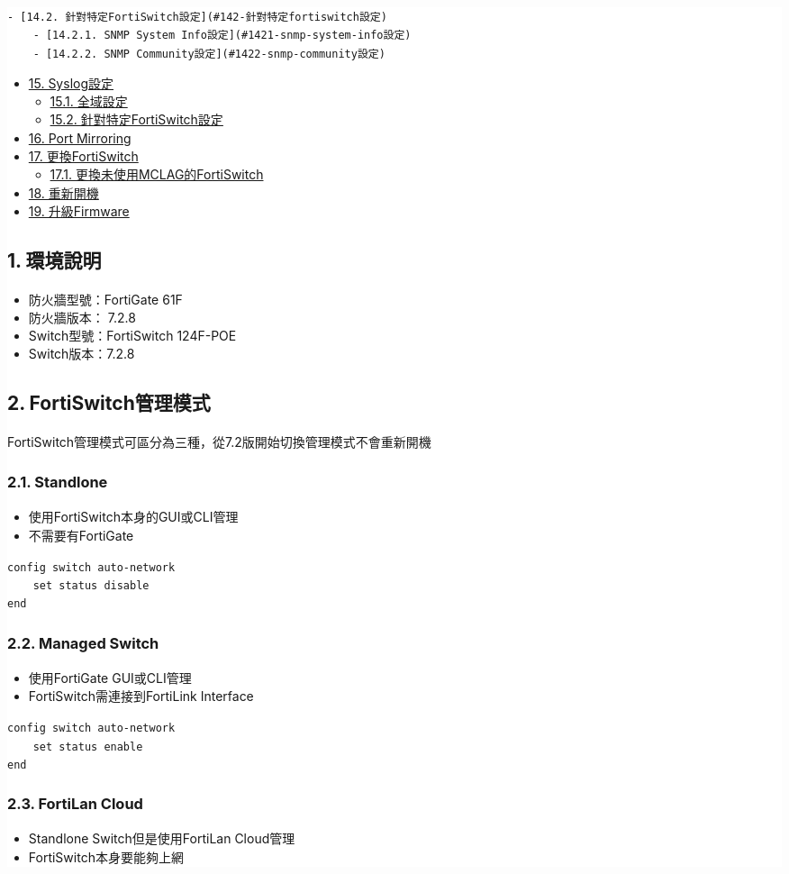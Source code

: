     - [14.2. 針對特定FortiSwitch設定](#142-針對特定fortiswitch設定)
        - [14.2.1. SNMP System Info設定](#1421-snmp-system-info設定)
        - [14.2.2. SNMP Community設定](#1422-snmp-community設定)
- [15. Syslog設定](#15-syslog設定)
    - [15.1. 全域設定](#151-全域設定)
    - [15.2. 針對特定FortiSwitch設定](#152-針對特定fortiswitch設定)
- [16. Port Mirroring](#16-port-mirroring)
- [17. 更換FortiSwitch](#17-更換fortiswitch)
    - [17.1. 更換未使用MCLAG的FortiSwitch](#171-更換未使用mclag的fortiswitch)
- [18. 重新開機](#18-重新開機)
- [19. 升級Firmware](#19-升級firmware)

<div class="page-break"/>

## 1. 環境說明

- 防火牆型號：FortiGate 61F
- 防火牆版本： 7.2.8
- Switch型號：FortiSwitch 124F-POE
- Switch版本：7.2.8

<div class="page-break"/>

## 2. FortiSwitch管理模式

FortiSwitch管理模式可區分為三種，從7.2版開始切換管理模式不會重新開機

### 2.1. Standlone

- 使用FortiSwitch本身的GUI或CLI管理
- 不需要有FortiGate

```markdown
config switch auto-network
    set status disable
end
```

### 2.2. Managed Switch

- 使用FortiGate GUI或CLI管理
- FortiSwitch需連接到FortiLink Interface

```markdown
config switch auto-network
    set status enable
end
```

### 2.3. FortiLan Cloud

- Standlone Switch但是使用FortiLan Cloud管理
- FortiSwitch本身要能夠上網
